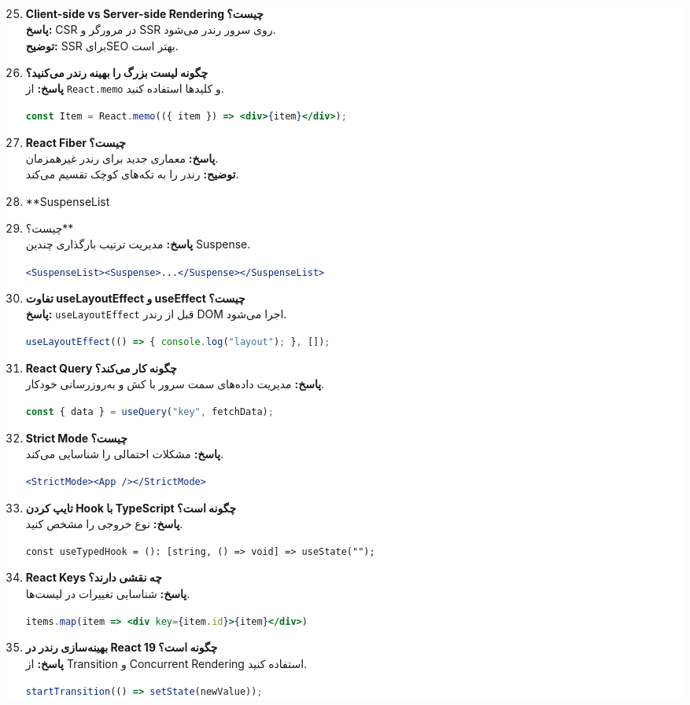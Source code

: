 25. **Client-side vs Server-side Rendering چیست؟**  
    **پاسخ:** CSR در مرورگر و SSR روی سرور رندر می‌شود.  
    **توضیح:** SSR برایSEO بهتر است.

26. **چگونه لیست بزرگ را بهینه رندر می‌کنید؟**  
    **پاسخ:** از `React.memo` و کلیدها استفاده کنید.  
    ```jsx
    const Item = React.memo(({ item }) => <div>{item}</div>);
    ```

27. **React Fiber چیست؟**  
    **پاسخ:** معماری جدید برای رندر غیرهمزمان.  
    **توضیح:** رندر را به تکه‌های کوچک تقسیم می‌کند.

28. **SuspenseList
29. چیست؟**  
    **پاسخ:** مدیریت ترتیب بارگذاری چندین Suspense.  
    ```jsx
    <SuspenseList><Suspense>...</Suspense></SuspenseList>
    ```

29. **تفاوت useLayoutEffect و useEffect چیست؟**  
    **پاسخ:** `useLayoutEffect` قبل از رندر DOM اجرا می‌شود.  
    ```jsx
    useLayoutEffect(() => { console.log("layout"); }, []);
    ```

30. **React Query چگونه کار می‌کند؟**  
    **پاسخ:** مدیریت داده‌های سمت سرور با کش و به‌روزرسانی خودکار.  
    ```jsx
    const { data } = useQuery("key", fetchData);
    ```

31. **Strict Mode چیست؟**  
    **پاسخ:** مشکلات احتمالی را شناسایی می‌کند.  
    ```jsx
    <StrictMode><App /></StrictMode>
    ```

32. **تایپ کردن Hook با TypeScript چگونه است؟**  
    **پاسخ:** نوع خروجی را مشخص کنید.  
    ```tsx
    const useTypedHook = (): [string, () => void] => useState("");
    ```

33. **React Keys چه نقشی دارند؟**  
    **پاسخ:** شناسایی تغییرات در لیست‌ها.  
    ```jsx
    items.map(item => <div key={item.id}>{item}</div>)
    ```

34. **بهینه‌سازی رندر در React 19 چگونه است؟**  
    **پاسخ:** از Transition و Concurrent Rendering استفاده کنید.  
    ```jsx
    startTransition(() => setState(newValue));
    ```
